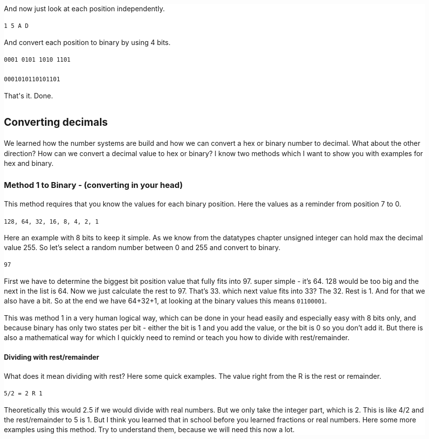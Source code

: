 And now just look at each position independently.

    1 5 A D

And convert each position to binary by using 4 bits.

    0001 0101 1010 1101

    0001010110101101

That's it. Done.


## Converting decimals

We learned how the number systems are build and how we can convert a hex or binary number to decimal.
What about the other direction? How can we convert a decimal value to hex or binary?
I know two methods which I want to show you with examples for hex and binary. 

### Method 1 to Binary - (converting in your head)

This method requires that you know the values for each binary position. 
Here the values as a reminder from position 7 to 0.

    128, 64, 32, 16, 8, 4, 2, 1

Here an example with 8 bits to keep it simple. As we know from the datatypes chapter unsigned integer can hold max the
decimal value 255. So let’s select a random number between 0 and 255 and convert to binary.

    97

First we have to determine the biggest bit position value that fully fits into 97. super simple - it’s 64. 128 would be
too big and the next in the list is 64. Now we just calculate the rest to 97. That’s 33. which next value fits into 33?
The 32. Rest is 1. And for that we also have a bit. So at the end we have 64+32+1, at looking at the binary values this means `01100001`.

This was method 1 in a very human logical way, which can be done in your head easily and especially easy with 8 bits
only, and because binary has only two states per bit - either the bit is 1 and you add the value, or the bit is 0 so you
don’t add it. But there is also a mathematical way for which I quickly need to remind or teach you how to divide with
rest/remainder.


#### Dividing with rest/remainder

What does it mean dividing with rest? Here some quick examples. The value right from the R is the rest or remainder.

    5/2 = 2 R 1

Theoretically this would 2.5 if we would divide with real numbers. But we only take the integer part, which is 2.
This is like 4/2 and the rest/remainder to 5 is 1. But I think you learned that in school before you learned fractions or real numbers.
Here some more examples using this method. Try to understand them, because we will need this now a lot.
